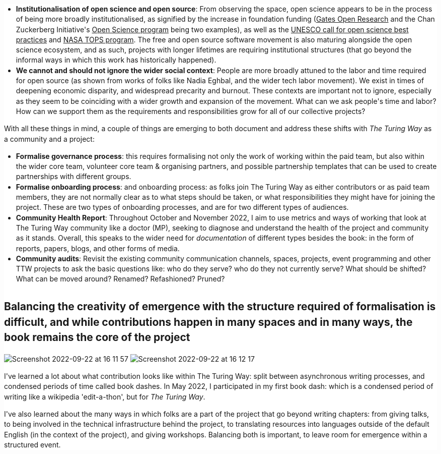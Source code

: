 - **Institutionalisation of open science and open source**: From observing the space, open science appears to be in the process of being more broadly institutionalised, as signified by the increase in foundation funding ([Gates Open Research](https://gatesopenresearch.org/) and the Chan Zuckerberg Initiative's [Open Science program](https://chanzuckerberg.com/science/programs-resources/open-science/) being two examples), as well as the [UNESCO call for open science best practices](https://www.unesco.org/en/articles/unesco-launches-global-call-best-practices-open-science) and [NASA TOPS program](https://science.nasa.gov/open-science/transform-to-open-science). The free and open source software movement is also maturing alongside the open science ecosystem, and as such, projects with longer lifetimes are requiring institutional structures (that go beyond the informal ways in which this work has historically happened).
- **We cannot and should not ignore the wider social context**: People are more broadly attuned to the labor and time required for open source (as shown from works of folks like Nadia Eghbal, and the wider tech labor movement). We exist in times of deepening economic disparity, and widespread precarity and burnout. These contexts are important not to ignore, especially as they seem to be coinciding with a wider growth and expansion of the movement. What can we ask people's time and labor? How can we support them as the requirements and responsibilities grow for all of our collective projects?

With all these things in mind, a couple of things are emerging to both document and address these shifts with _The Turing Way_ as a community and a project:
- **Formalise governance process**: this requires formalising not only the work of working within the paid team, but also within the wider core team, volunteer core team & organising partners, and possible partnership templates that can be used to create partnerships with different groups.
- **Formalise onboarding process**: and onboarding process: as folks join The Turing Way as either contributors or as paid team members, they are not normally clear as to what steps should be taken, or what responsibilities they might have for joining the project. These are two types of onboarding processes, and are for two different types of audiences.
- **Community Health Report**: Throughout October and November 2022, I aim to use metrics and ways of working that look at The Turing Way community like a doctor (MP), seeking to diagnose and understand the health of the project and community as it stands. Overall, this speaks to the wider need for _documentation_ of different types besides the book: in the form of reports, papers, blogs, and other forms of media.
- **Community audits**: Revisit the existing community communication channels, spaces, projects, event programming and other TTW projects to ask the basic questions like: who do they serve? who do they not currently serve? What should be shifted? What can be moved around? Renamed? Refashioned? Pruned?

## Balancing the creativity of emergence with the structure required of formalisation is difficult, and while contributions happen in many spaces and in many ways, the book remains the core of the project
![Screenshot 2022-09-22 at 16 11 57](https://user-images.githubusercontent.com/18509789/191785167-85f17f88-49e1-40ea-ba70-9fd3ce7dc04d.png)
![Screenshot 2022-09-22 at 16 12 17](https://user-images.githubusercontent.com/18509789/191785239-57b7ed80-138b-40ad-bbb9-7b339001fa6d.png)

I've learned a lot about what contribution looks like within The Turing Way: split between asynchronous writing processes, and condensed periods of time called book dashes. In May 2022, I participated in my first book dash: which is a condensed period of writing like a wikipedia 'edit-a-thon', but for _The Turing Way_. 

I've also learned about the many ways in which folks are a part of the project that go beyond writing chapters: from giving talks, to being involved in the technical infrastructure behind the project, to translating resources into languages outside of the default English (in the context of the project), and giving workshops. Balancing both is important, to leave room for emergence within a structured event.
